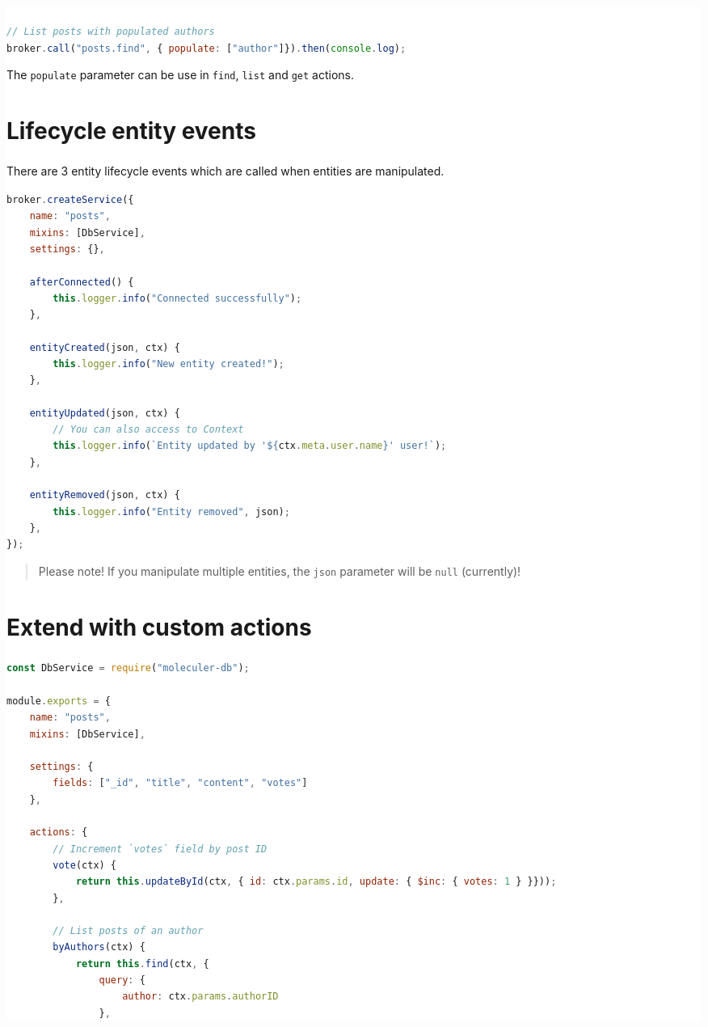```js

// List posts with populated authors
broker.call("posts.find", { populate: ["author"]}).then(console.log);
```

The `populate` parameter can be use in `find`, `list` and `get` actions.

# Lifecycle entity events
There are 3 entity lifecycle events which are called when entities are manipulated.

```js
broker.createService({
    name: "posts",
    mixins: [DbService],
    settings: {},

    afterConnected() {
        this.logger.info("Connected successfully");
    },

    entityCreated(json, ctx) {
        this.logger.info("New entity created!");
    },

    entityUpdated(json, ctx) {
        // You can also access to Context
        this.logger.info(`Entity updated by '${ctx.meta.user.name}' user!`);
    },

    entityRemoved(json, ctx) {
        this.logger.info("Entity removed", json);
    },    
});
```

> Please note! If you manipulate multiple entities, the `json` parameter will be `null` (currently)!

# Extend with custom actions

```js
const DbService = require("moleculer-db");

module.exports = {
    name: "posts",
    mixins: [DbService],

    settings: {
        fields: ["_id", "title", "content", "votes"]
    },

    actions: {
        // Increment `votes` field by post ID
        vote(ctx) {
            return this.updateById(ctx, { id: ctx.params.id, update: { $inc: { votes: 1 } }}));
        },

        // List posts of an author
        byAuthors(ctx) {
            return this.find(ctx, {
                query: {
                    author: ctx.params.authorID
                },
```